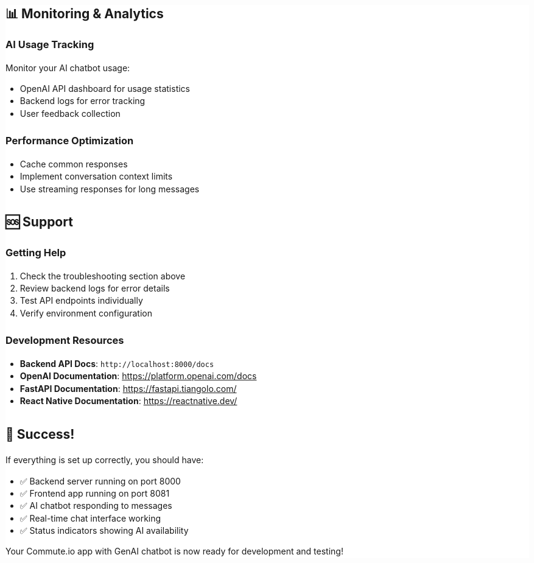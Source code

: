 ## 📊 Monitoring & Analytics

### AI Usage Tracking
Monitor your AI chatbot usage:
- OpenAI API dashboard for usage statistics
- Backend logs for error tracking
- User feedback collection

### Performance Optimization
- Cache common responses
- Implement conversation context limits
- Use streaming responses for long messages

## 🆘 Support

### Getting Help
1. Check the troubleshooting section above
2. Review backend logs for error details
3. Test API endpoints individually
4. Verify environment configuration

### Development Resources
- **Backend API Docs**: `http://localhost:8000/docs`
- **OpenAI Documentation**: https://platform.openai.com/docs
- **FastAPI Documentation**: https://fastapi.tiangolo.com/
- **React Native Documentation**: https://reactnative.dev/

## 🎉 Success!

If everything is set up correctly, you should have:
- ✅ Backend server running on port 8000
- ✅ Frontend app running on port 8081
- ✅ AI chatbot responding to messages
- ✅ Real-time chat interface working
- ✅ Status indicators showing AI availability

Your Commute.io app with GenAI chatbot is now ready for development and testing!